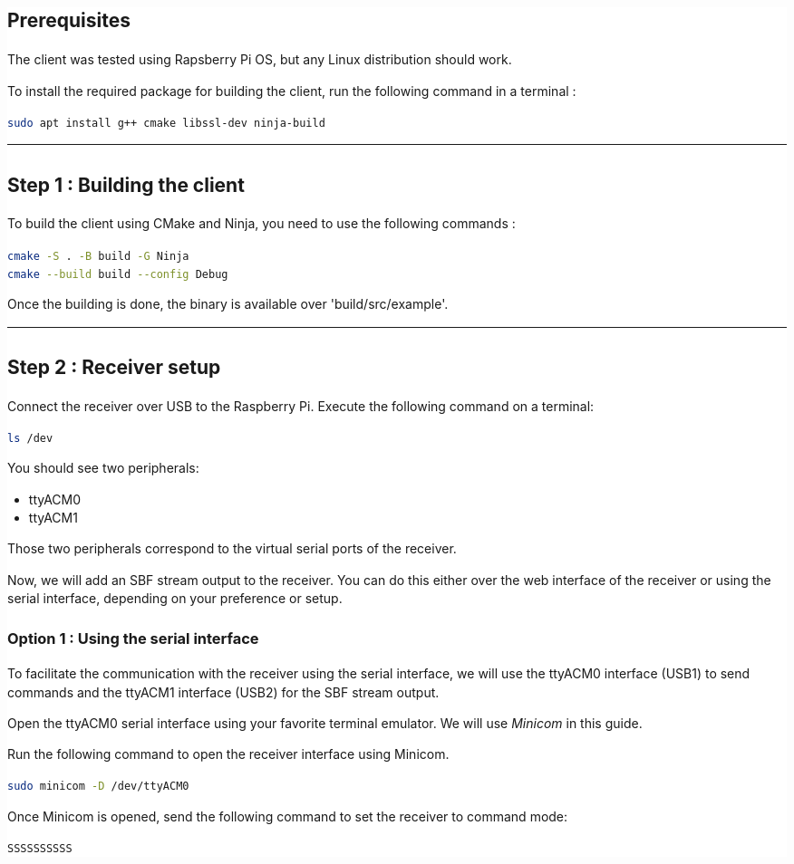 ## Prerequisites
The client was tested using Rapsberry Pi OS, but any Linux distribution should work.

To install the required package for building the client, run the following command in a terminal :

```bash
sudo apt install g++ cmake libssl-dev ninja-build
```

---

## Step 1 : Building the client
To build the client using CMake and Ninja, you need to use the following commands :

```bash
cmake -S . -B build -G Ninja
cmake --build build --config Debug
```

Once the building is done, the binary is available over 'build/src/example'.

---

## Step 2 : Receiver setup
Connect the receiver over USB to the Raspberry Pi.
Execute the following command on a terminal:

```bash
ls /dev
```
You should see two peripherals:
- ttyACM0
- ttyACM1

Those two peripherals correspond to the virtual serial ports of the receiver.

Now, we will add an SBF stream output to the receiver. You can do this either over the web interface of the receiver or using the serial interface, depending on your preference or setup.

### Option 1 : Using the serial interface

To facilitate the communication with the receiver using the serial interface, we will use the ttyACM0 interface (USB1) to send commands and the ttyACM1 interface (USB2) for the SBF stream output.

Open the ttyACM0 serial interface using your favorite terminal emulator. We will use *Minicom* in this guide.

Run the following command to open the receiver interface using Minicom.

```bash
sudo minicom -D /dev/ttyACM0
```

Once Minicom is opened, send the following command to set the receiver to command mode:

```
SSSSSSSSSS 
```
